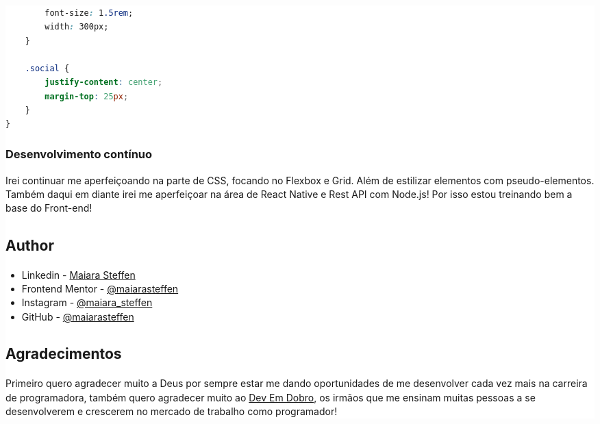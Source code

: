 ```css
        font-size: 1.5rem;
        width: 300px;
    }

    .social {
        justify-content: center;
        margin-top: 25px;
    }   
}
```

### Desenvolvimento contínuo

Irei continuar me aperfeiçoando na parte de CSS, focando no Flexbox e Grid. Além de estilizar elementos com pseudo-elementos. Também daqui em diante irei me aperfeiçoar na área de React Native e Rest API com Node.js! Por isso estou treinando bem a base do Front-end!

## Author

- Linkedin - [Maiara Steffen](https://www.linkedin.com/in/maiara-steffen/)
- Frontend Mentor - [@maiarasteffen](https://www.frontendmentor.io/profile/maiarasteffen)
- Instagram - [@maiara_steffen](https://www.instagram.com/maiara_steffen/)
- GitHub - [@maiarasteffen](https://github.com/maiarasteffen/)

## Agradecimentos

Primeiro quero agradecer muito a Deus por sempre estar me dando oportunidades de me desenvolver cada vez mais na carreira de programadora, também quero agradecer muito ao [Dev Em Dobro](https://www.instagram.com/devemdobro/), os irmãos que me ensinam muitas pessoas a se desenvolverem e crescerem no mercado de trabalho como programador!
